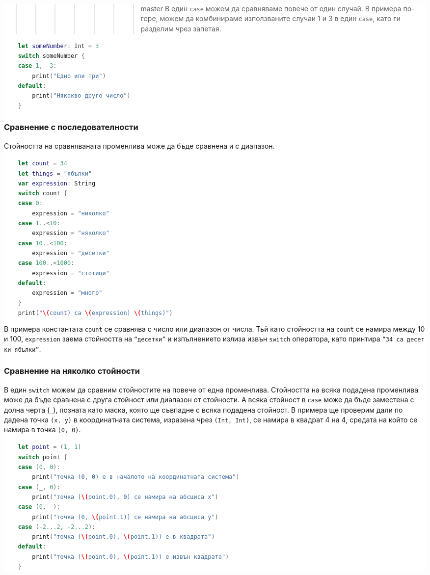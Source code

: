 >>>>>>> master
В един `case` можем да сравняваме повече от един случай. В примера по-горе, можем да комбинираме използваните случаи 1 и 3 в един `case`, като ги разделим чрез запетая.

```swift
    let someNumber: Int = 3
    switch someNumber {
    case 1,  3:
        print("Едно или три")
    default:
        print("Някакво друго число")
    }
```

### Сравнение с последователности

Стойността на сравняваната променлива може да бъде сравнена и с диапазон.

```swift
    let count = 34
    let things = "ябълки"
    var expression: String
    switch count {
    case 0:
        expression = "николко"
    case 1..<10:
        expression = "няколко"
    case 10..<100:
        expression = "десетки"
    case 100..<1000:
        expression = "стотици"
    default:
        expression = "много"
    }
    print("\(count) са \(expression) \(things)")
```

В примера константата `count` се сравнява с число или диапазон от числа. Тъй като стойността на `count` се намира между 10 и 100, `expression` заема стойността на `“десетки”` и изпълнението излиза извън `switch` оператора, като принтира `“34 са десетки ябълки”`.

### Сравнение на няколко стойности

В един `switch` можем да сравним стойностите на повече от една променлива. Стойността на всяка подадена променлива може да бъде сравнена с друга стойност или диапазон от стойности. А всяка стойност в `case` може да бъде заместена с долна черта (`_`), позната като маска, която ще съвпадне с всяка подадена стойност.
В примера ще проверим дали по дадена точка `(x, y)` в координатната система, изразена чрез `(Int, Int)`, се намира в квадрат 4 на 4, средата на който се намира в точка `(0, 0)`.

```swift
    let point = (1, 1)
    switch point {
    case (0, 0):
        print("точка (0, 0) е в началото на координатната система")
    case (_, 0):
        print("точка (\(point.0), 0) се намира на абсциса х")
    case (0, _):
        print("точка (0, \(point.1)) се намира на абсциса у")
    case (-2...2, -2...2):
        print("точка (\(point.0), \(point.1)) е в квадрата")
    default:
        print("точка (\(point.0), \(point.1)) е извън квадрата")
    }
```
